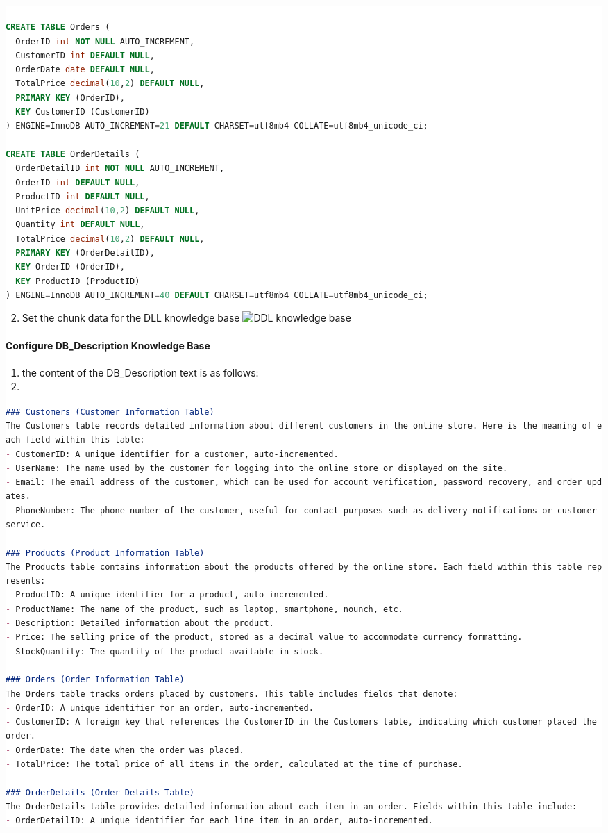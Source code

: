```sql

CREATE TABLE Orders (
  OrderID int NOT NULL AUTO_INCREMENT,
  CustomerID int DEFAULT NULL,
  OrderDate date DEFAULT NULL,
  TotalPrice decimal(10,2) DEFAULT NULL,
  PRIMARY KEY (OrderID),
  KEY CustomerID (CustomerID)
) ENGINE=InnoDB AUTO_INCREMENT=21 DEFAULT CHARSET=utf8mb4 COLLATE=utf8mb4_unicode_ci;

CREATE TABLE OrderDetails (
  OrderDetailID int NOT NULL AUTO_INCREMENT,
  OrderID int DEFAULT NULL,
  ProductID int DEFAULT NULL,
  UnitPrice decimal(10,2) DEFAULT NULL,
  Quantity int DEFAULT NULL,
  TotalPrice decimal(10,2) DEFAULT NULL,
  PRIMARY KEY (OrderDetailID),
  KEY OrderID (OrderID),
  KEY ProductID (ProductID)
) ENGINE=InnoDB AUTO_INCREMENT=40 DEFAULT CHARSET=utf8mb4 COLLATE=utf8mb4_unicode_ci;
```
2. Set the chunk data for the DLL knowledge base
![DDL knowledge base](https://github.com/user-attachments/assets/2c073e1b-8fdd-443e-98ca-4fd36f9d93e0)

#### Configure DB_Description Knowledge Base

1. the content of the DB_Description text is as follows:
2.
```markdown
### Customers (Customer Information Table)
The Customers table records detailed information about different customers in the online store. Here is the meaning of each field within this table:
- CustomerID: A unique identifier for a customer, auto-incremented.
- UserName: The name used by the customer for logging into the online store or displayed on the site.
- Email: The email address of the customer, which can be used for account verification, password recovery, and order updates.
- PhoneNumber: The phone number of the customer, useful for contact purposes such as delivery notifications or customer service.

### Products (Product Information Table)
The Products table contains information about the products offered by the online store. Each field within this table represents:
- ProductID: A unique identifier for a product, auto-incremented.
- ProductName: The name of the product, such as laptop, smartphone, nounch, etc.
- Description: Detailed information about the product.
- Price: The selling price of the product, stored as a decimal value to accommodate currency formatting.
- StockQuantity: The quantity of the product available in stock.

### Orders (Order Information Table)
The Orders table tracks orders placed by customers. This table includes fields that denote:
- OrderID: A unique identifier for an order, auto-incremented.
- CustomerID: A foreign key that references the CustomerID in the Customers table, indicating which customer placed the order.
- OrderDate: The date when the order was placed.
- TotalPrice: The total price of all items in the order, calculated at the time of purchase.

### OrderDetails (Order Details Table)
The OrderDetails table provides detailed information about each item in an order. Fields within this table include:
- OrderDetailID: A unique identifier for each line item in an order, auto-incremented.
```